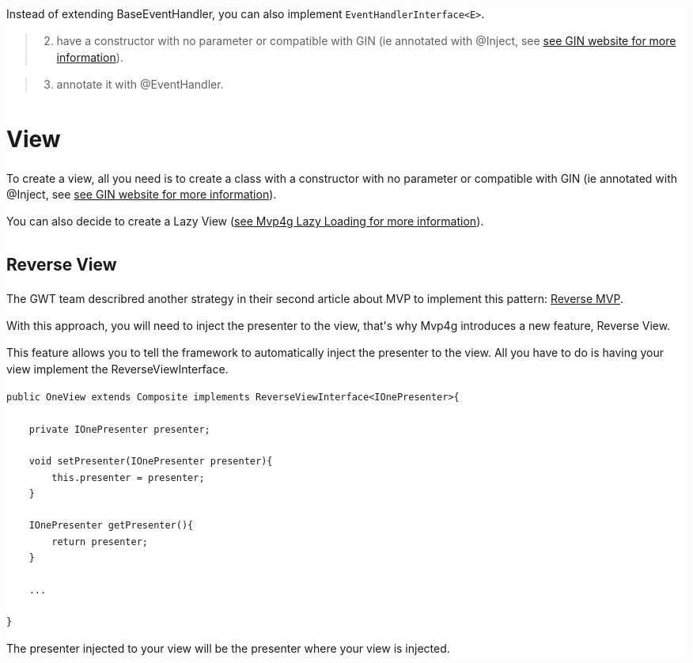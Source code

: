 Instead of extending BaseEventHandler, you can also implement `EventHandlerInterface<E>`.

> 2. have a constructor with no parameter or compatible with GIN (ie annotated with @Inject, see [see GIN website for more information](http://code.google.com/p/google-gin/)).

> 3. annotate it with @EventHandler.


# View #

To create a view, all you need is to create a class with a constructor with no parameter or compatible with GIN (ie annotated with @Inject, see [see GIN website for more information](http://code.google.com/p/google-gin/)).

You can also decide to create a Lazy View ([see Mvp4g Lazy Loading for more information](http://code.google.com/p/mvp4g/wiki/Mvp4gOptimization#Lazy_Loading)).

## Reverse View ##

The GWT team describred another strategy in their second article about MVP to implement this pattern: [Reverse MVP](http://code.google.com/webtoolkit/articles/mvp-architecture-2.html).

With this approach, you will need to inject the presenter to the view, that's why Mvp4g introduces a new feature, Reverse View.

This feature allows you to tell the framework to automatically inject the presenter to the view. All you have to do is having your view implement the ReverseViewInterface.

```
public OneView extends Composite implements ReverseViewInterface<IOnePresenter>{
	
	private IOnePresenter presenter;

	void setPresenter(IOnePresenter presenter){
		this.presenter = presenter;
	}
	
	IOnePresenter getPresenter(){
		return presenter;
	}
	
	...

}
```

The presenter injected to your view will be the presenter where your view is injected.